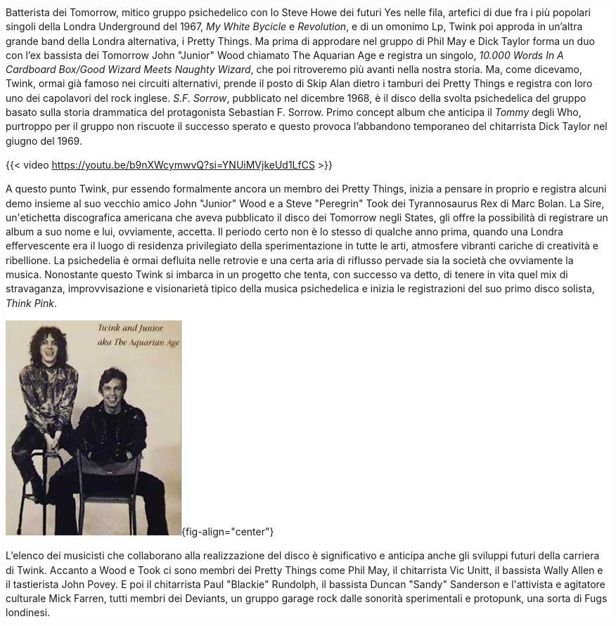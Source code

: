 Batterista dei Tomorrow, mitico gruppo psichedelico con lo Steve Howe dei futuri Yes nelle fila, artefici di due fra i più popolari singoli della Londra Underground del 1967, *My White Bycicle* e *Revolution*, e di un omonimo Lp, Twink poi approda in un’altra grande band della Londra alternativa, i Pretty Things. Ma prima di approdare nel gruppo di Phil May e Dick Taylor forma un duo con l’ex bassista dei Tomorrow John "Junior" Wood chiamato The Aquarian Age e registra un singolo, *10.000 Words In A Cardboard Box/Good Wizard Meets Naughty Wizard*, che poi ritroveremo più avanti nella nostra storia. Ma, come dicevamo, Twink, ormai già famoso nei circuiti alternativi, prende il posto di Skip Alan dietro i tamburi dei Pretty Things e registra con loro uno dei capolavori del rock inglese. *S.F. Sorrow*, pubblicato nel dicembre 1968, è il disco della svolta psichedelica del gruppo basato sulla storia drammatica del protagonista Sebastian F. Sorrow. Primo concept album che anticipa il *Tommy* degli Who, purtroppo per il gruppo non riscuote il successo sperato e questo provoca l’abbandono temporaneo del chitarrista Dick Taylor nel giugno del 1969.

{{< video https://youtu.be/b9nXWcymwvQ?si=YNUiMVjkeUd1LfCS >}}

A questo punto Twink, pur essendo formalmente ancora un membro dei Pretty Things, inizia a pensare in proprio e registra alcuni demo insieme al suo vecchio amico John "Junior" Wood e a Steve "Peregrin" Took dei Tyrannosaurus Rex di Marc Bolan. La Sire, un'etichetta discografica americana che aveva pubblicato il disco dei Tomorrow negli States, gli offre la possibilità di registrare un album a suo nome e lui, ovviamente, accetta. Il periodo certo non è lo stesso di qualche anno prima, quando una Londra effervescente era il luogo di residenza privilegiato della sperimentazione in tutte le arti, atmosfere vibranti cariche di creatività e ribellione. La psichedelia è ormai defluita nelle retrovie e una certa aria di riflusso pervade sia la società che ovviamente la musica. Nonostante questo Twink si imbarca in un progetto che tenta, con successo va detto, di tenere in vita quel mix di stravaganza, improvvisazione e visionarietà tipico della musica psichedelica e inizia le registrazioni del suo primo disco solista, *Think Pink*.

![](images/age.jpg){fig-align="center"}

L’elenco dei musicisti che collaborano alla realizzazione del disco è significativo e anticipa anche gli sviluppi futuri della carriera di Twink. Accanto a Wood e Took ci sono membri dei Pretty Things come Phil May, il chitarrista Vic Unitt, il bassista Wally Allen e il tastierista John Povey. E poi il chitarrista Paul "Blackie" Rundolph, il bassista Duncan "Sandy" Sanderson e l'attivista e agitatore culturale Mick Farren, tutti membri dei Deviants, un gruppo garage rock dalle sonorità sperimentali e protopunk, una sorta di Fugs londinesi.
